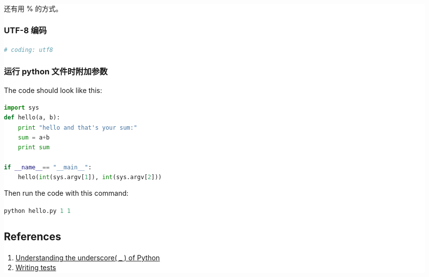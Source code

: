 还有用 % 的方式。


### UTF-8 编码
```python
# coding: utf8
```

### 运行 python 文件时附加参数
The code should look like this:
```python
import sys
def hello(a, b):
    print "hello and that's your sum:"
    sum = a+b
    print sum

if __name__== "__main__":
    hello(int(sys.argv[1]), int(sys.argv[2]))
```

Then run the code with this command:
```python
python hello.py 1 1
```

## References
1. [Understanding the underscore( _ ) of Python](https://hackernoon.com/understanding-the-underscore-of-python-309d1a029edc)
2. [Writing tests](https://albumentations.readthedocs.io/en/latest/writing_tests.html)